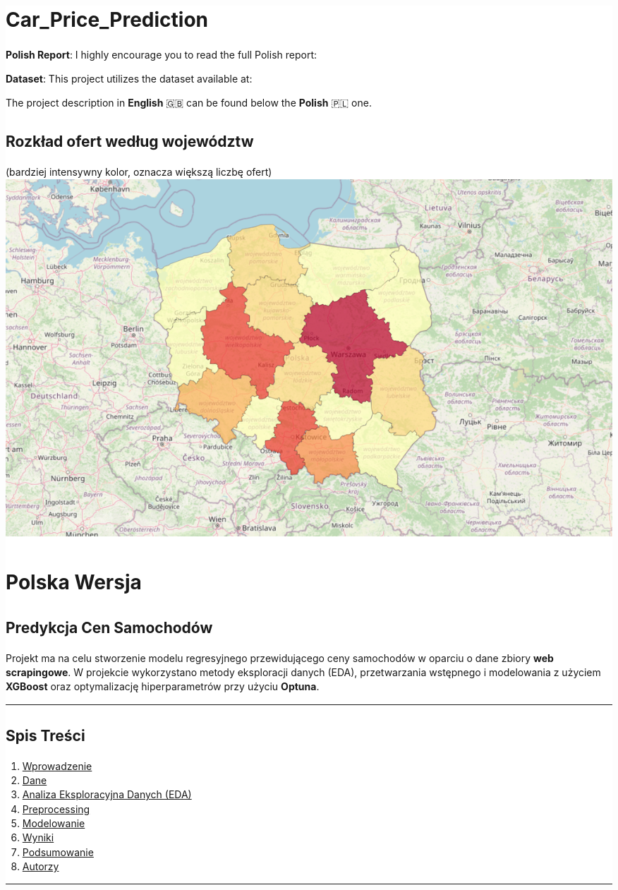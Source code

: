 # Car_Price_Prediction

__Polish Report__: I highly encourage you to read the full Polish report: 

__Dataset__: This project utilizes the dataset available at: 

The project description in __English__ 🇬🇧 can be found below the __Polish__ 🇵🇱 one.

## Rozkład ofert według województw  
(bardziej intensywny kolor, oznacza większą liczbę ofert)
![Map_of_Poland](charts/Map_of_Poland.png)

# Polska Wersja

## Predykcja Cen Samochodów

Projekt ma na celu stworzenie modelu regresyjnego przewidującego ceny samochodów w oparciu o dane zbiory **web scrapingowe**. W projekcie wykorzystano metody eksploracji danych (EDA), przetwarzania wstępnego i modelowania z użyciem **XGBoost** oraz optymalizację hiperparametrów przy użyciu **Optuna**.

---

## Spis Treści
1. [Wprowadzenie](#wprowadzenie)  
2. [Dane](#dane)  
3. [Analiza Eksploracyjna Danych (EDA)](#analiza-eksploracyjna-danych-eda)  
4. [Preprocessing](#preprocessing)  
5. [Modelowanie](#modelowanie)  
6. [Wyniki](#wyniki)  
7. [Podsumowanie](#podsumowanie)  
8. [Autorzy](#autorzy)  

---